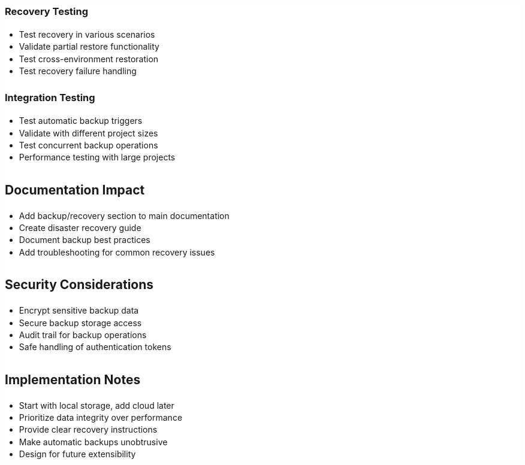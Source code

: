 ### Recovery Testing
- Test recovery in various scenarios
- Validate partial restore functionality
- Test cross-environment restoration
- Test recovery failure handling

### Integration Testing
- Test automatic backup triggers
- Validate with different project sizes
- Test concurrent backup operations
- Performance testing with large projects

## Documentation Impact
- Add backup/recovery section to main documentation
- Create disaster recovery guide
- Document backup best practices
- Add troubleshooting for common recovery issues

## Security Considerations
- Encrypt sensitive backup data
- Secure backup storage access
- Audit trail for backup operations
- Safe handling of authentication tokens

## Implementation Notes
- Start with local storage, add cloud later
- Prioritize data integrity over performance
- Provide clear recovery instructions
- Make automatic backups unobtrusive
- Design for future extensibility
